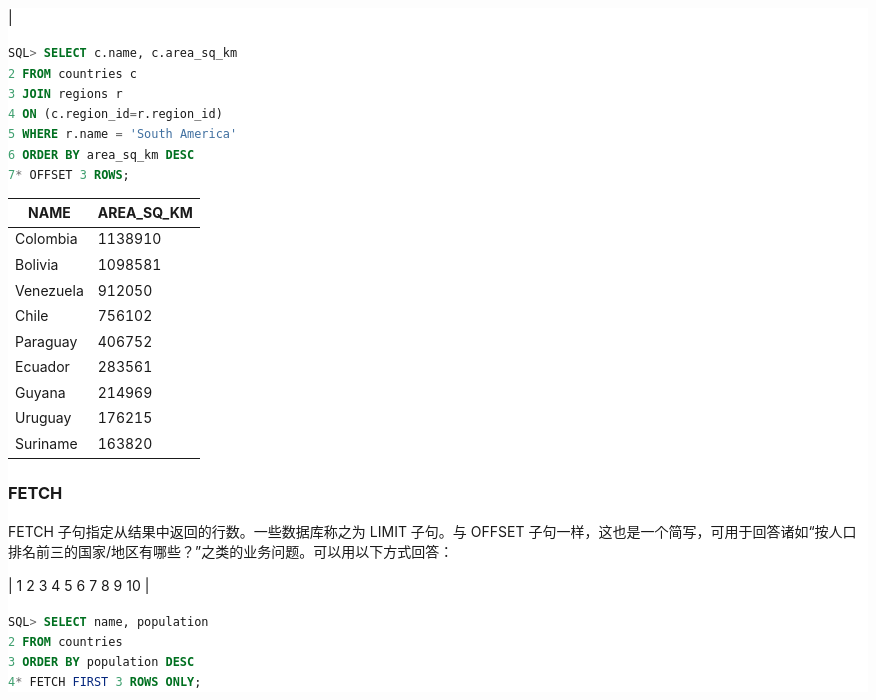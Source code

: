 |
```sql
SQL> SELECT c.name, c.area_sq_km
2 FROM countries c
3 JOIN regions r
4 ON (c.region_id=r.region_id)
5 WHERE r.name = 'South America'
6 ORDER BY area_sq_km DESC
7* OFFSET 3 ROWS;
```

| NAME | AREA_SQ_KM |
|---|---|
| Colombia | 1138910 |
| Bolivia | 1098581 |
| Venezuela | 912050 |
| Chile | 756102 |
| Paraguay | 406752 |
| Ecuador | 283561 |
| Guyana | 214969 |
| Uruguay | 176215 |
| Suriname | 163820 |

### FETCH

FETCH 子句指定从结果中返回的行数。一些数据库称之为 LIMIT 子句。与 OFFSET 子句一样，这也是一个简写，可用于回答诸如“按人口排名前三的国家/地区有哪些？”之类的业务问题。可以用以下方式回答：

|
1
2
3
4
5
6
7
8
9
10
|
```sql
SQL> SELECT name, population
2 FROM countries
3 ORDER BY population DESC
4* FETCH FIRST 3 ROWS ONLY;
```
